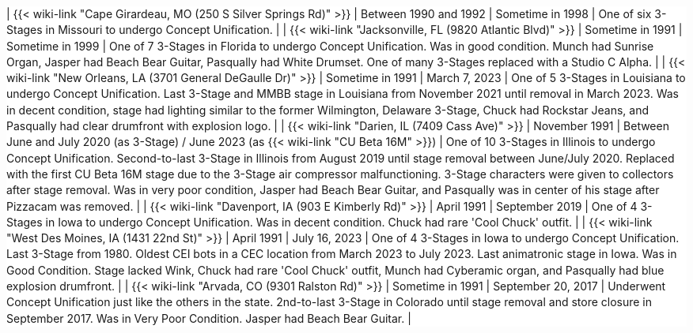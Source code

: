 | {{< wiki-link "Cape Girardeau, MO (250 S Silver Springs Rd)" >}}             | Between 1990 and 1992     | Sometime in 1998                                                                               | One of six 3-Stages in Missouri to undergo Concept Unification.                                                                                                                                                                                                                                                                                                                                                                                                                                                                                                                                                                    |
| {{< wiki-link "Jacksonville, FL (9820 Atlantic Blvd)" >}}                    | Sometime in 1991          | Sometime in 1999                                                                               | One of 7 3-Stages in Florida to undergo Concept Unification. Was in good condition. Munch had Sunrise Organ, Jasper had Beach Bear Guitar, Pasqually had White Drumset. One of many 3-Stages replaced with a Studio C Alpha.                                                                                                                                                                                                                                                                                                                                                                                                       |
| {{< wiki-link "New Orleans, LA (3701 General DeGaulle Dr)" >}}               | Sometime in 1991          | March 7, 2023                                                                                  | One of 5 3-Stages in Louisiana to undergo Concept Unification. Last 3-Stage and MMBB stage in Louisiana from November 2021 until removal in March 2023. Was in decent condition, stage had lighting similar to the former Wilmington, Delaware 3-Stage, Chuck had Rockstar Jeans, and Pasqually had clear drumfront with explosion logo.                                                                                                                                                                                                                                                                                           |
| {{< wiki-link "Darien, IL (7409 Cass Ave)" >}}                               | November 1991             | Between June and July 2020 (as 3-Stage) / June 2023 (as {{< wiki-link "CU Beta 16M" >}}) | One of 10 3-Stages in Illinois to undergo Concept Unification. Second-to-last 3-Stage in Illinois from August 2019 until stage removal between June/July 2020. Replaced with the first CU Beta 16M stage due to the 3-Stage air compressor malfunctioning. 3-Stage characters were given to collectors after stage removal. Was in very poor condition, Jasper had Beach Bear Guitar, and Pasqually was in center of his stage after Pizzacam was removed.                                                                                                                                                                         |
| {{< wiki-link "Davenport, IA (903 E Kimberly Rd)" >}}                        | April 1991                | September 2019                                                                                 | One of 4 3-Stages in Iowa to undergo Concept Unification. Was in decent condition. Chuck had rare 'Cool Chuck' outfit.                                                                                                                                                                                                                                                                                                                                                                                                                                                                                                             |
| {{< wiki-link "West Des Moines, IA (1431 22nd St)" >}}                       | April 1991                | July 16, 2023                                                                                  | One of 4 3-Stages in Iowa to undergo Concept Unification. Last 3-Stage from 1980. Oldest CEI bots in a CEC location from March 2023 to July 2023. Last animatronic stage in Iowa. Was in Good Condition. Stage lacked Wink, Chuck had rare 'Cool Chuck' outfit, Munch had Cyberamic organ, and Pasqually had blue explosion drumfront.                                                                                                                                                                                                                                                                                             |
| {{< wiki-link "Arvada, CO (9301 Ralston Rd)" >}}                             | Sometime in 1991          | September 20, 2017                                                                             | Underwent Concept Unification just like the others in the state. 2nd-to-last 3-Stage in Colorado until stage removal and store closure in September 2017. Was in Very Poor Condition. Jasper had Beach Bear Guitar.                                                                                                                                                                                                                                                                                                                                                                                                                |